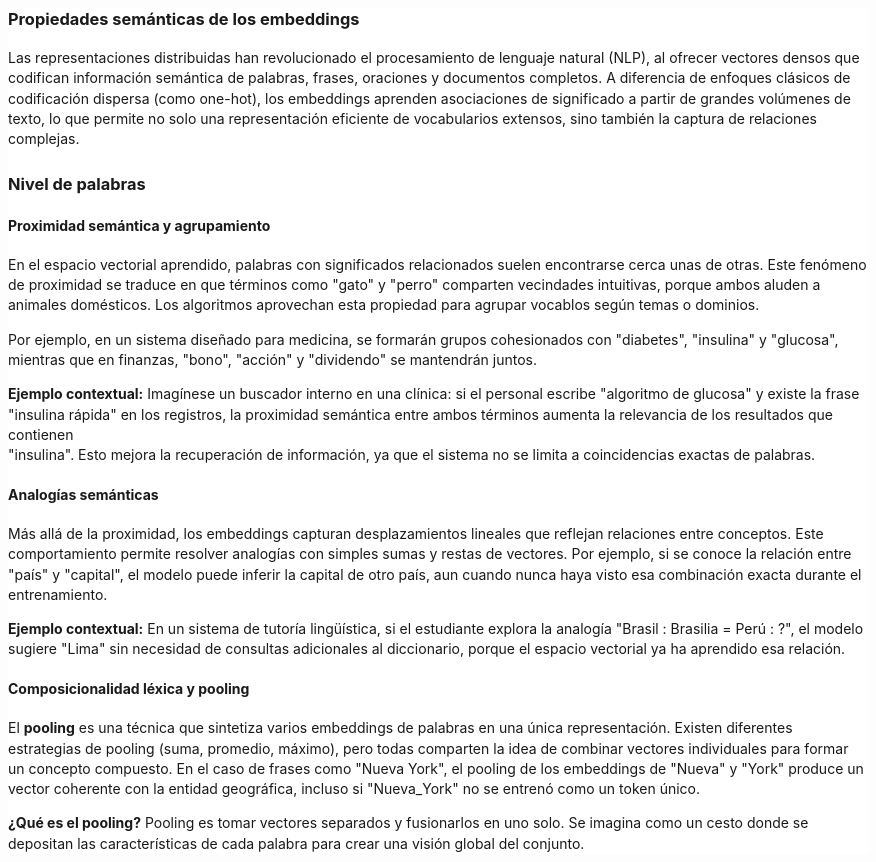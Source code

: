 ### Propiedades semánticas de los embeddings  

Las representaciones distribuidas han revolucionado el procesamiento de lenguaje natural (NLP), al ofrecer vectores densos que codifican información semántica de palabras, frases, oraciones y documentos completos. A diferencia de enfoques clásicos de codificación dispersa 
(como one-hot), los embeddings aprenden asociaciones de significado a partir de grandes volúmenes de texto, lo que permite no solo una representación eficiente de vocabularios extensos, sino también la captura de relaciones complejas. 

### Nivel de palabras  

#### Proximidad semántica y agrupamiento  

En el espacio vectorial aprendido, palabras con significados relacionados suelen encontrarse cerca unas de otras. Este fenómeno de proximidad se traduce en que términos como "gato" y "perro" comparten vecindades intuitivas, porque ambos aluden a 
animales domésticos. Los algoritmos aprovechan esta propiedad para agrupar vocablos según temas o dominios. 

Por ejemplo, en un sistema diseñado para medicina, se formarán grupos cohesionados con "diabetes", "insulina" y "glucosa", mientras que en finanzas, "bono", "acción" y "dividendo" se mantendrán juntos.  

**Ejemplo contextual:** Imagínese un buscador interno en una clínica: si el personal escribe "algoritmo de glucosa" y existe la frase "insulina rápida" en los registros, la proximidad semántica entre ambos términos aumenta la relevancia de los resultados que contienen  
"insulina". Esto mejora la recuperación de información, ya que el sistema no se limita a coincidencias exactas de palabras.

#### Analogías semánticas  

Más allá de la proximidad, los embeddings capturan desplazamientos lineales que reflejan relaciones entre conceptos. Este comportamiento permite resolver analogías con simples sumas y restas de vectores. Por ejemplo, si se conoce la relación entre
"país" y "capital", el modelo puede inferir la capital de otro país, aun cuando nunca haya visto esa combinación exacta durante el entrenamiento.

**Ejemplo contextual:** En un sistema de tutoría lingüística, si el estudiante explora la analogía "Brasil : Brasilia = Perú : ?", el modelo sugiere "Lima" sin necesidad de consultas adicionales al diccionario, porque el espacio vectorial ya ha aprendido esa relación.

#### Composicionalidad léxica y pooling  

El **pooling** es una técnica que sintetiza varios embeddings de palabras en una única representación. 
Existen diferentes estrategias de pooling (suma, promedio, máximo), pero todas comparten la idea de combinar vectores individuales para formar un concepto compuesto. En el caso de frases como "Nueva York", el pooling de los embeddings de "Nueva" y "York" produce un
vector coherente con la entidad geográfica, incluso si "Nueva_York" no se entrenó como un token único.  

**¿Qué es el pooling?** Pooling es tomar vectores separados y fusionarlos en uno solo. Se imagina como un cesto donde se depositan las características de cada palabra para crear una visión global del conjunto.  

